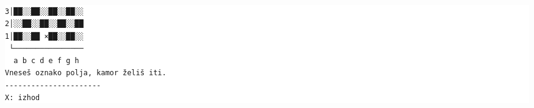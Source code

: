 ```
3│██░░██░░██░░██░░
2│░░██░░██░░██░░██
1│██░░██ ×██░░██░░
 └────────────────
  a b c d e f g h
Vneseš oznako polja, kamor želiš iti.
----------------------
X: izhod
```

</div>